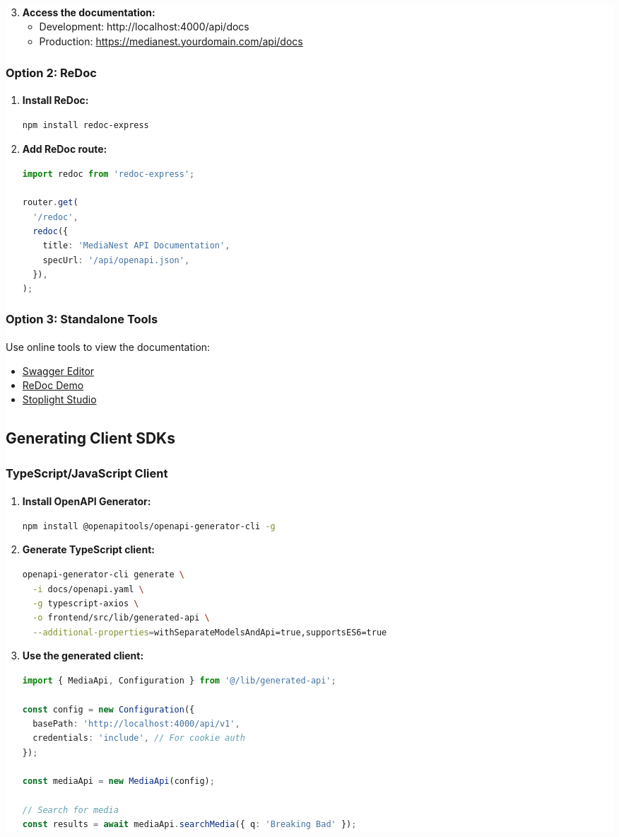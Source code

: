 3. **Access the documentation:**
   - Development: http://localhost:4000/api/docs
   - Production: https://medianest.yourdomain.com/api/docs

### Option 2: ReDoc

1. **Install ReDoc:**

   ```bash
   npm install redoc-express
   ```

2. **Add ReDoc route:**

   ```typescript
   import redoc from 'redoc-express';

   router.get(
     '/redoc',
     redoc({
       title: 'MediaNest API Documentation',
       specUrl: '/api/openapi.json',
     }),
   );
   ```

### Option 3: Standalone Tools

Use online tools to view the documentation:

- [Swagger Editor](https://editor.swagger.io/)
- [ReDoc Demo](https://redocly.github.io/redoc/)
- [Stoplight Studio](https://stoplight.io/studio/)

## Generating Client SDKs

### TypeScript/JavaScript Client

1. **Install OpenAPI Generator:**

   ```bash
   npm install @openapitools/openapi-generator-cli -g
   ```

2. **Generate TypeScript client:**

   ```bash
   openapi-generator-cli generate \
     -i docs/openapi.yaml \
     -g typescript-axios \
     -o frontend/src/lib/generated-api \
     --additional-properties=withSeparateModelsAndApi=true,supportsES6=true
   ```

3. **Use the generated client:**

   ```typescript
   import { MediaApi, Configuration } from '@/lib/generated-api';

   const config = new Configuration({
     basePath: 'http://localhost:4000/api/v1',
     credentials: 'include', // For cookie auth
   });

   const mediaApi = new MediaApi(config);

   // Search for media
   const results = await mediaApi.searchMedia({ q: 'Breaking Bad' });
   ```
